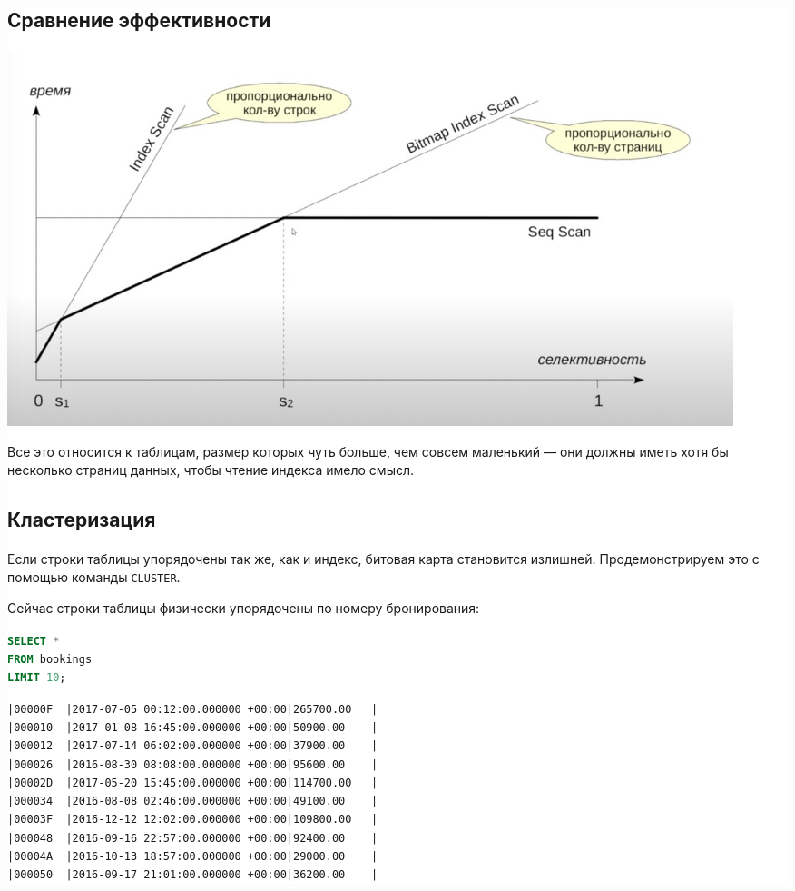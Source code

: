 ## Сравнение эффективности

<img src="effectiveness_comparison.jpeg" width="800px" alt="Сравнение эффективности" />

Все это относится к таблицам, размер которых чуть больше, чем совсем маленький — они должны иметь хотя бы несколько страниц данных, чтобы чтение индекса имело смысл.

## Кластеризация

Если строки таблицы упорядочены так же, как и индекс, битовая карта становится излишней. Продемонстрируем это с помощью команды `CLUSTER`.

Сейчас строки таблицы физически упорядочены по номеру бронирования:

```sql
SELECT *
FROM bookings
LIMIT 10;
```

```console
|00000F  |2017-07-05 00:12:00.000000 +00:00|265700.00   |
|000010  |2017-01-08 16:45:00.000000 +00:00|50900.00    |
|000012  |2017-07-14 06:02:00.000000 +00:00|37900.00    |
|000026  |2016-08-30 08:08:00.000000 +00:00|95600.00    |
|00002D  |2017-05-20 15:45:00.000000 +00:00|114700.00   |
|000034  |2016-08-08 02:46:00.000000 +00:00|49100.00    |
|00003F  |2016-12-12 12:02:00.000000 +00:00|109800.00   |
|000048  |2016-09-16 22:57:00.000000 +00:00|92400.00    |
|00004A  |2016-10-13 18:57:00.000000 +00:00|29000.00    |
|000050  |2016-09-17 21:01:00.000000 +00:00|36200.00    |
```
